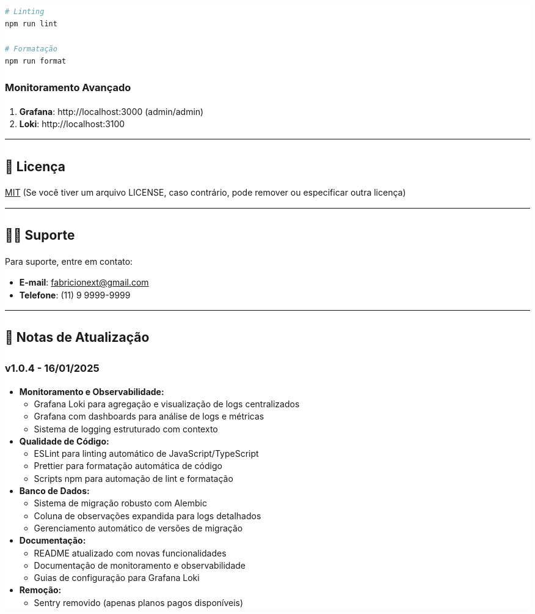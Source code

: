    ```bash
   # Linting
   npm run lint

   # Formatação
   npm run format
   ```

### Monitoramento Avançado

1. **Grafana**: http://localhost:3000 (admin/admin)
2. **Loki**: http://localhost:3100

---

## 📄 Licença

[MIT](LICENSE) (Se você tiver um arquivo LICENSE, caso contrário, pode remover ou especificar outra licença)

---

## 👨‍💻 Suporte

Para suporte, entre em contato:

- **E-mail**: fabricionext@gmail.com
- **Telefone**: (11) 9 9999-9999

---

## 📝 Notas de Atualização

### v1.0.4 - 16/01/2025

- **Monitoramento e Observabilidade:**
  - Grafana Loki para agregação e visualização de logs centralizados
  - Grafana com dashboards para análise de logs e métricas
  - Sistema de logging estruturado com contexto
- **Qualidade de Código:**
  - ESLint para linting automático de JavaScript/TypeScript
  - Prettier para formatação automática de código
  - Scripts npm para automação de lint e formatação
- **Banco de Dados:**
  - Sistema de migração robusto com Alembic
  - Coluna de observações expandida para logs detalhados
  - Gerenciamento automático de versões de migração
- **Documentação:**
  - README atualizado com novas funcionalidades
  - Documentação de monitoramento e observabilidade
  - Guias de configuração para Grafana Loki
- **Remoção:**
  - Sentry removido (apenas planos pagos disponíveis)
